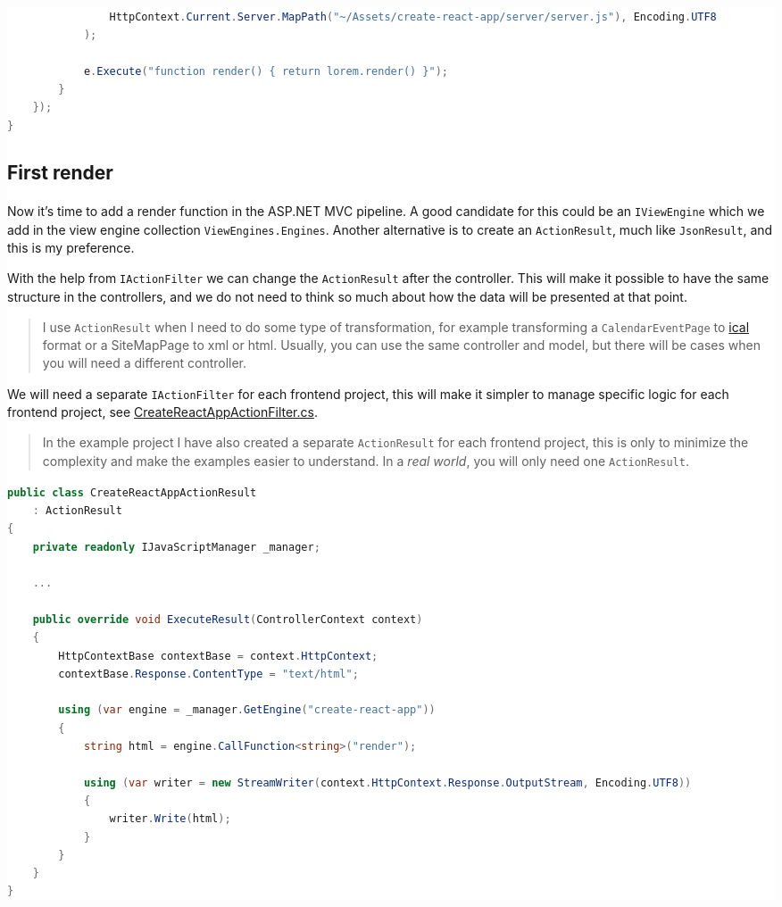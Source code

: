 ```csharp
                HttpContext.Current.Server.MapPath("~/Assets/create-react-app/server/server.js"), Encoding.UTF8
            );

            e.Execute("function render() { return lorem.render() }");
        }
    });
}

```

## First render

Now it’s time to add a render function in the ASP.NET MVC pipeline. A good candidate for this could be an `IViewEngine` which we add in the view engine collection `ViewEngines.Engines`. Another alternative is to create an `ActionResult`, much like `JsonResult`, and this is my preference.

With the help from `IActionFilter` we can change the `ActionResult` after the controller. This will make it possible to have the same structure in the controllers, and we do not need to think so much about how the data will be presented at that point.

> I use `ActionResult` when I need to do some type of transformation, for example transforming a `CalendarEventPage` to [ical](https://en.wikipedia.org/wiki/ICalendar) format or a SiteMapPage to xml or html. Usually, you can use the same controller and model, but there will be cases when you will need a different controller.

We will need a separate `IActionFilter` for each frontend project, this will make it simpler to manage specific logic for each frontend project, see [CreateReactAppActionFilter.cs](https://github.com/loremipsumdonec/optimizely-cms-models/blob/master/posts/lets_play_around_with_headless/example/lorem_headless/lorem_headless/Features/CreateReactApp/CreateReactAppActionFilter.cs).

> In the example project I have also created a separate `ActionResult` for each frontend project, this is only to minimize the complexity and make the examples easier to understand. In a _real world_, you will only need one `ActionResult`.

```csharp
public class CreateReactAppActionResult
    : ActionResult
{
	private readonly IJavaScriptManager _manager;

    ...

	public override void ExecuteResult(ControllerContext context)
    {
        HttpContextBase contextBase = context.HttpContext;
        contextBase.Response.ContentType = "text/html";

        using (var engine = _manager.GetEngine("create-react-app"))
        {
       		string html = engine.CallFunction<string>("render");

            using (var writer = new StreamWriter(context.HttpContext.Response.OutputStream, Encoding.UTF8))
         	{
    	        writer.Write(html);
	        }
    	}
	}
}
```
